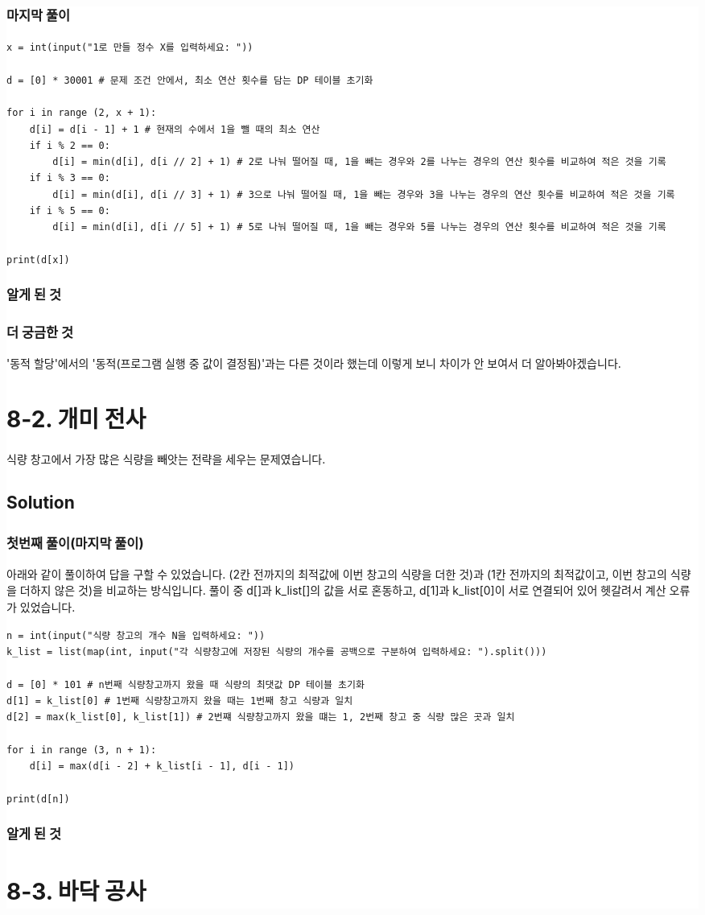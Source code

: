 ### 마지막 풀이
```
x = int(input("1로 만들 정수 X를 입력하세요: "))

d = [0] * 30001 # 문제 조건 안에서, 최소 연산 횟수를 담는 DP 테이블 초기화

for i in range (2, x + 1):
    d[i] = d[i - 1] + 1 # 현재의 수에서 1을 뺄 때의 최소 연산
    if i % 2 == 0:
        d[i] = min(d[i], d[i // 2] + 1) # 2로 나눠 떨어질 때, 1을 빼는 경우와 2를 나누는 경우의 연산 횟수를 비교하여 적은 것을 기록 
    if i % 3 == 0:
        d[i] = min(d[i], d[i // 3] + 1) # 3으로 나눠 떨어질 때, 1을 빼는 경우와 3을 나누는 경우의 연산 횟수를 비교하여 적은 것을 기록 
    if i % 5 == 0:
        d[i] = min(d[i], d[i // 5] + 1) # 5로 나눠 떨어질 때, 1을 빼는 경우와 5를 나누는 경우의 연산 횟수를 비교하여 적은 것을 기록 

print(d[x])
```

### 알게 된 것

### 더 궁금한 것
'동적 할당'에서의 '동적(프로그램 실행 중 값이 결정됨)'과는 다른 것이라 했는데 이렇게 보니 차이가 안 보여서 더 알아봐야겠습니다.

# 8-2. 개미 전사
식량 창고에서 가장 많은 식량을 빼앗는 전략을 세우는 문제였습니다.

## Solution
### 첫번째 풀이(마지막 풀이)
아래와 같이 풀이하여 답을 구할 수 있었습니다. (2칸 전까지의 최적값에 이번 창고의 식량을 더한 것)과 (1칸 전까지의 최적값이고, 이번 창고의 식량을 더하지 않은 것)을 비교하는 방식입니다.
풀이 중 d[]과 k_list[]의 값을 서로 혼동하고, d[1]과 k_list[0]이 서로 연결되어 있어 헷갈려서 계산 오류가 있었습니다.
```
n = int(input("식량 창고의 개수 N을 입력하세요: "))
k_list = list(map(int, input("각 식량창고에 저장된 식량의 개수를 공백으로 구분하여 입력하세요: ").split()))

d = [0] * 101 # n번째 식량창고까지 왔을 때 식량의 최댓값 DP 테이블 초기화
d[1] = k_list[0] # 1번째 식량창고까지 왔을 때는 1번째 창고 식량과 일치
d[2] = max(k_list[0], k_list[1]) # 2번쨰 식량창고까지 왔을 떄는 1, 2번째 창고 중 식량 많은 곳과 일치

for i in range (3, n + 1):
    d[i] = max(d[i - 2] + k_list[i - 1], d[i - 1])

print(d[n])
```

### 알게 된 것

# 8-3. 바닥 공사
  